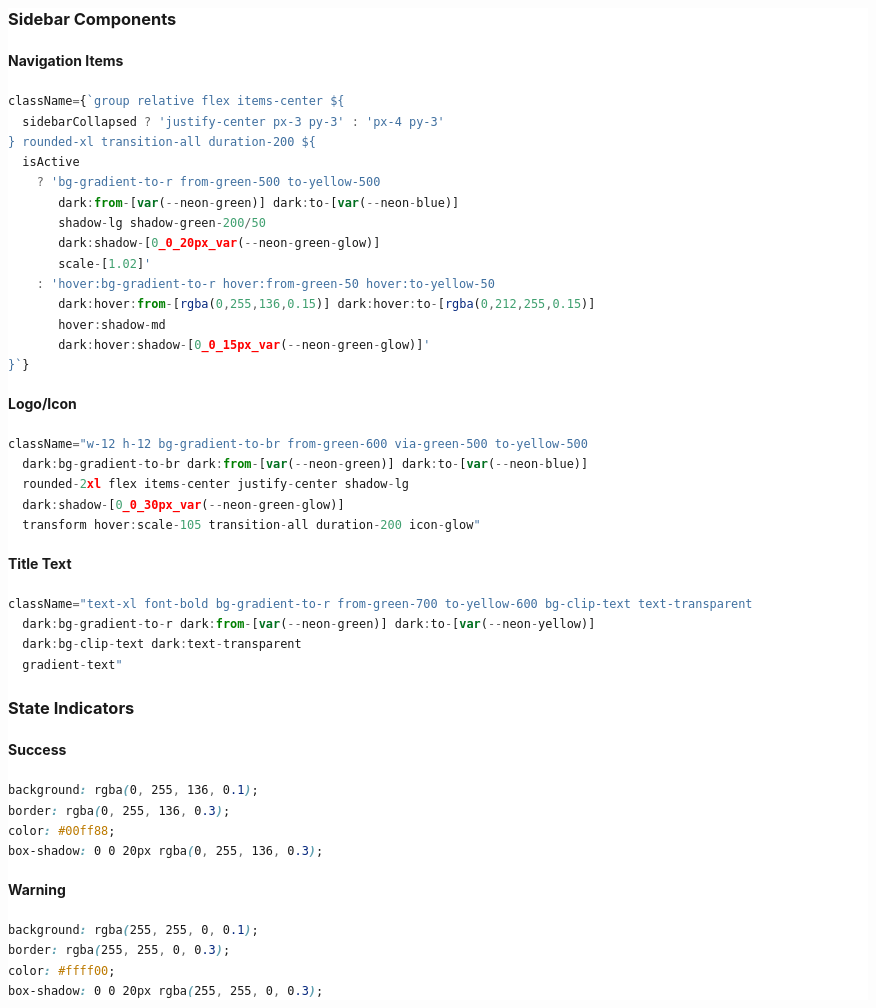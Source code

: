 ### Sidebar Components

#### Navigation Items
```typescript
className={`group relative flex items-center ${
  sidebarCollapsed ? 'justify-center px-3 py-3' : 'px-4 py-3'
} rounded-xl transition-all duration-200 ${
  isActive
    ? 'bg-gradient-to-r from-green-500 to-yellow-500 
       dark:from-[var(--neon-green)] dark:to-[var(--neon-blue)] 
       shadow-lg shadow-green-200/50 
       dark:shadow-[0_0_20px_var(--neon-green-glow)] 
       scale-[1.02]'
    : 'hover:bg-gradient-to-r hover:from-green-50 hover:to-yellow-50 
       dark:hover:from-[rgba(0,255,136,0.15)] dark:hover:to-[rgba(0,212,255,0.15)] 
       hover:shadow-md 
       dark:hover:shadow-[0_0_15px_var(--neon-green-glow)]'
}`}
```

#### Logo/Icon
```typescript
className="w-12 h-12 bg-gradient-to-br from-green-600 via-green-500 to-yellow-500 
  dark:bg-gradient-to-br dark:from-[var(--neon-green)] dark:to-[var(--neon-blue)]
  rounded-2xl flex items-center justify-center shadow-lg 
  dark:shadow-[0_0_30px_var(--neon-green-glow)]
  transform hover:scale-105 transition-all duration-200 icon-glow"
```

#### Title Text
```typescript
className="text-xl font-bold bg-gradient-to-r from-green-700 to-yellow-600 bg-clip-text text-transparent
  dark:bg-gradient-to-r dark:from-[var(--neon-green)] dark:to-[var(--neon-yellow)] 
  dark:bg-clip-text dark:text-transparent
  gradient-text"
```

### State Indicators

#### Success
```css
background: rgba(0, 255, 136, 0.1);
border: rgba(0, 255, 136, 0.3);
color: #00ff88;
box-shadow: 0 0 20px rgba(0, 255, 136, 0.3);
```

#### Warning
```css
background: rgba(255, 255, 0, 0.1);
border: rgba(255, 255, 0, 0.3);
color: #ffff00;
box-shadow: 0 0 20px rgba(255, 255, 0, 0.3);
```
